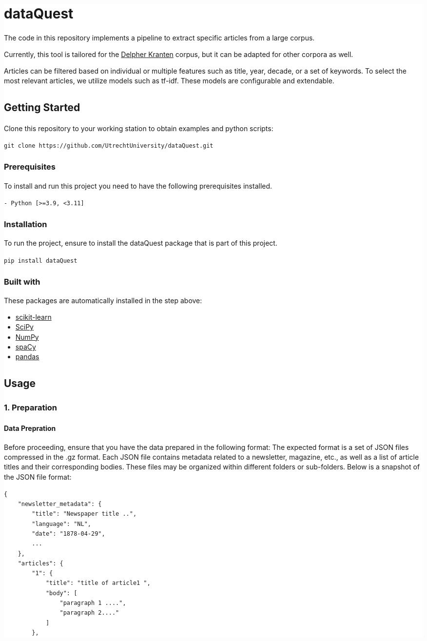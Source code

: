 # dataQuest

The code in this repository implements a pipeline to extract specific articles from a large corpus.

Currently, this tool is tailored for the [Delpher Kranten](https://www.delpher.nl/nl/kranten) corpus, but it can be adapted for other corpora as well.

Articles can be filtered based on individual or multiple features such as title, year, decade, or a set of keywords. To select the most relevant articles, we utilize models such as tf-idf. These models are configurable and extendable.


## Getting Started
Clone this repository to your working station to obtain examples and python scripts:
```
git clone https://github.com/UtrechtUniversity/dataQuest.git
```

### Prerequisites
To install and run this project you need to have the following prerequisites installed.
```
- Python [>=3.9, <3.11]
```

### Installation
To run the project, ensure to install the dataQuest package that is part of this project.
```
pip install dataQuest
```

### Built with
These packages are automatically installed in the step above:
* [scikit-learn](https://scikit-learn.org/stable/)
* [SciPy](https://scipy.org)
* [NumPy](https://numpy.org)
* [spaCy](https://spacy.io)
* [pandas](https://pandas.pydata.org)

## Usage
### 1. Preparation
#### Data Prepration
Before proceeding, ensure that you have the data prepared in the following format: The expected format is a set of JSON files compressed in the .gz format. Each JSON file contains metadata related to a newsletter, magazine, etc., as well as a list of article titles and their corresponding bodies. These files may be organized within different folders or sub-folders.
Below is a snapshot of the JSON file format:
```commandline
{
    "newsletter_metadata": {
        "title": "Newspaper title ..",
        "language": "NL",
        "date": "1878-04-29",
        ...
    },
    "articles": {
        "1": {
            "title": "title of article1 ",
            "body": [
                "paragraph 1 ....",
                "paragraph 2...."
            ]
        },
```